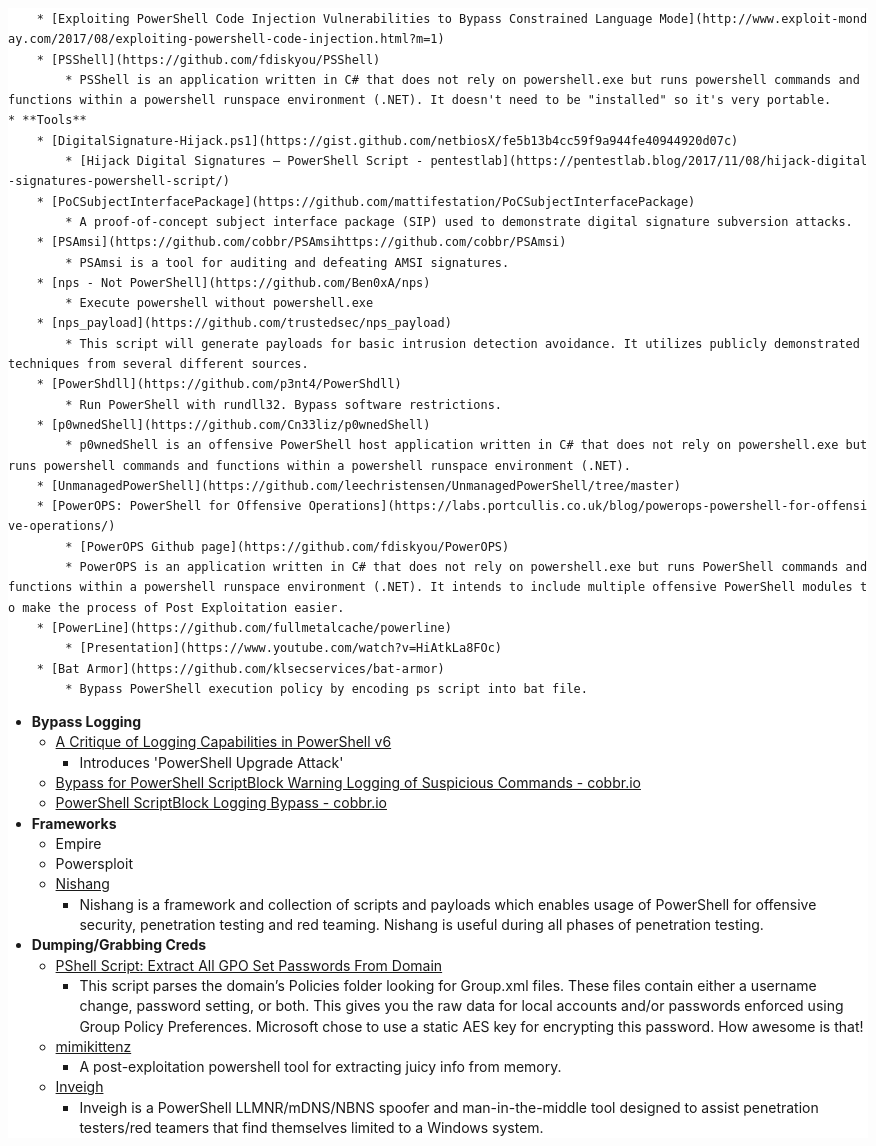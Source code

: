 		* [Exploiting PowerShell Code Injection Vulnerabilities to Bypass Constrained Language Mode](http://www.exploit-monday.com/2017/08/exploiting-powershell-code-injection.html?m=1)
		* [PSShell](https://github.com/fdiskyou/PSShell)
			* PSShell is an application written in C# that does not rely on powershell.exe but runs powershell commands and functions within a powershell runspace environment (.NET). It doesn't need to be "installed" so it's very portable.
	* **Tools**
		* [DigitalSignature-Hijack.ps1](https://gist.github.com/netbiosX/fe5b13b4cc59f9a944fe40944920d07c)
			* [Hijack Digital Signatures – PowerShell Script - pentestlab](https://pentestlab.blog/2017/11/08/hijack-digital-signatures-powershell-script/)
		* [PoCSubjectInterfacePackage](https://github.com/mattifestation/PoCSubjectInterfacePackage)
			* A proof-of-concept subject interface package (SIP) used to demonstrate digital signature subversion attacks.
		* [PSAmsi](https://github.com/cobbr/PSAmsihttps://github.com/cobbr/PSAmsi)
			* PSAmsi is a tool for auditing and defeating AMSI signatures.
		* [nps - Not PowerShell](https://github.com/Ben0xA/nps)
			* Execute powershell without powershell.exe
		* [nps_payload](https://github.com/trustedsec/nps_payload)
			* This script will generate payloads for basic intrusion detection avoidance. It utilizes publicly demonstrated techniques from several different sources. 
		* [PowerShdll](https://github.com/p3nt4/PowerShdll)
			* Run PowerShell with rundll32. Bypass software restrictions.
		* [p0wnedShell](https://github.com/Cn33liz/p0wnedShell)
			* p0wnedShell is an offensive PowerShell host application written in C# that does not rely on powershell.exe but runs powershell commands and functions within a powershell runspace environment (.NET).	
		* [UnmanagedPowerShell](https://github.com/leechristensen/UnmanagedPowerShell/tree/master)
		* [PowerOPS: PowerShell for Offensive Operations](https://labs.portcullis.co.uk/blog/powerops-powershell-for-offensive-operations/)
			* [PowerOPS Github page](https://github.com/fdiskyou/PowerOPS)
			* PowerOPS is an application written in C# that does not rely on powershell.exe but runs PowerShell commands and functions within a powershell runspace environment (.NET). It intends to include multiple offensive PowerShell modules to make the process of Post Exploitation easier.
		* [PowerLine](https://github.com/fullmetalcache/powerline)
			* [Presentation](https://www.youtube.com/watch?v=HiAtkLa8FOc)
		* [Bat Armor](https://github.com/klsecservices/bat-armor)
			* Bypass PowerShell execution policy by encoding ps script into bat file.
* **Bypass Logging**
	* [A Critique of Logging Capabilities in PowerShell v6](http://www.labofapenetrationtester.com/2018/01/powershell6.html)
		* Introduces 'PowerShell Upgrade Attack'
	* [Bypass for PowerShell ScriptBlock Warning Logging of Suspicious Commands - cobbr.io](https://cobbr.io/ScriptBlock-Warning-Event-Logging-Bypass.html)
	* [PowerShell ScriptBlock Logging Bypass - cobbr.io](https://cobbr.io/ScriptBlock-Logging-Bypass.html)
* **Frameworks**
	* Empire
	* Powersploit
	* [Nishang](https://github.com/samratashok/nishang)
		* Nishang is a framework and collection of scripts and payloads which enables usage of PowerShell for offensive security, penetration testing and red teaming. Nishang is useful during all phases of penetration testing.
* **Dumping/Grabbing Creds**
	* [PShell Script: Extract All GPO Set Passwords From Domain](http://www.nathanv.com/2012/07/04/pshell-script-extract-all-gpo-set-passwords-from-domain/)
		* This script parses the domain’s Policies folder looking for Group.xml files.  These files contain either a username change, password setting, or both.  This gives you the raw data for local accounts and/or passwords enforced using Group Policy Preferences.  Microsoft chose to use a static AES key for encrypting this password.  How awesome is that!
	* [mimikittenz](https://github.com/putterpanda/mimikittenz/)
		* A post-exploitation powershell tool for extracting juicy info from memory.
	* [Inveigh](https://github.com/Kevin-Robertson/Inveigh)
		* Inveigh is a PowerShell LLMNR/mDNS/NBNS spoofer and man-in-the-middle tool designed to assist penetration testers/red teamers that find themselves limited to a Windows system.